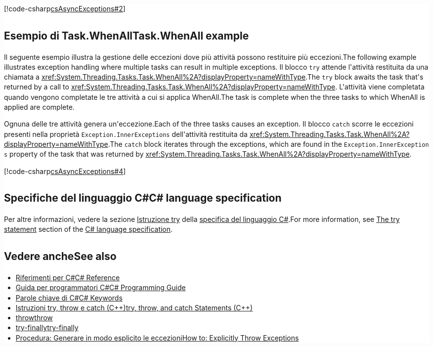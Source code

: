 [!code-csharp[csAsyncExceptions#2](~/samples/snippets/csharp/VS_Snippets_VBCSharp/csasyncexceptions/cs/class1.cs#2)]  

## <a name="taskwhenall-example"></a><span data-ttu-id="98718-170">Esempio di Task.WhenAll</span><span class="sxs-lookup"><span data-stu-id="98718-170">Task.WhenAll example</span></span>

<span data-ttu-id="98718-171">Il seguente esempio illustra la gestione delle eccezioni dove più attività possono restituire più eccezioni.</span><span class="sxs-lookup"><span data-stu-id="98718-171">The following example illustrates exception handling where multiple tasks can result in multiple exceptions.</span></span> <span data-ttu-id="98718-172">Il blocco `try` attende l'attività restituita da una chiamata a <xref:System.Threading.Tasks.Task.WhenAll%2A?displayProperty=nameWithType>.</span><span class="sxs-lookup"><span data-stu-id="98718-172">The `try` block awaits the task that's returned by a call to <xref:System.Threading.Tasks.Task.WhenAll%2A?displayProperty=nameWithType>.</span></span> <span data-ttu-id="98718-173">L'attività viene completata quando vengono completate le tre attività a cui si applica WhenAll.</span><span class="sxs-lookup"><span data-stu-id="98718-173">The task is complete when the three tasks to which WhenAll is applied are complete.</span></span>

<span data-ttu-id="98718-174">Ognuna delle tre attività genera un'eccezione.</span><span class="sxs-lookup"><span data-stu-id="98718-174">Each of the three tasks causes an exception.</span></span> <span data-ttu-id="98718-175">Il blocco `catch` scorre le eccezioni presenti nella proprietà `Exception.InnerExceptions` dell'attività restituita da <xref:System.Threading.Tasks.Task.WhenAll%2A?displayProperty=nameWithType>.</span><span class="sxs-lookup"><span data-stu-id="98718-175">The `catch` block iterates through the exceptions, which are found in the `Exception.InnerExceptions` property of the task that was returned by <xref:System.Threading.Tasks.Task.WhenAll%2A?displayProperty=nameWithType>.</span></span>

[!code-csharp[csAsyncExceptions#4](~/samples/snippets/csharp/VS_Snippets_VBCSharp/csasyncexceptions/cs/class1.cs#4)]

## <a name="c-language-specification"></a><span data-ttu-id="98718-176">Specifiche del linguaggio C#</span><span class="sxs-lookup"><span data-stu-id="98718-176">C# language specification</span></span>

<span data-ttu-id="98718-177">Per altre informazioni, vedere la sezione [Istruzione try](~/_csharplang/spec/statements.md#the-try-statement) della [specifica del linguaggio C#](~/_csharplang/spec/introduction.md).</span><span class="sxs-lookup"><span data-stu-id="98718-177">For more information, see [The try statement](~/_csharplang/spec/statements.md#the-try-statement) section of the [C# language specification](~/_csharplang/spec/introduction.md).</span></span>

## <a name="see-also"></a><span data-ttu-id="98718-178">Vedere anche</span><span class="sxs-lookup"><span data-stu-id="98718-178">See also</span></span>

- [<span data-ttu-id="98718-179">Riferimenti per C#</span><span class="sxs-lookup"><span data-stu-id="98718-179">C# Reference</span></span>](../index.md)
- [<span data-ttu-id="98718-180">Guida per programmatori C#</span><span class="sxs-lookup"><span data-stu-id="98718-180">C# Programming Guide</span></span>](../../programming-guide/index.md)
- [<span data-ttu-id="98718-181">Parole chiave di C#</span><span class="sxs-lookup"><span data-stu-id="98718-181">C# Keywords</span></span>](index.md)
- [<span data-ttu-id="98718-182">Istruzioni try, throw e catch (C++)</span><span class="sxs-lookup"><span data-stu-id="98718-182">try, throw, and catch Statements (C++)</span></span>](/cpp/cpp/try-throw-and-catch-statements-cpp)
- [<span data-ttu-id="98718-183">throw</span><span class="sxs-lookup"><span data-stu-id="98718-183">throw</span></span>](throw.md)
- [<span data-ttu-id="98718-184">try-finally</span><span class="sxs-lookup"><span data-stu-id="98718-184">try-finally</span></span>](try-finally.md)
- [<span data-ttu-id="98718-185">Procedura: Generare in modo esplicito le eccezioni</span><span class="sxs-lookup"><span data-stu-id="98718-185">How to: Explicitly Throw Exceptions</span></span>](../../../standard/exceptions/how-to-explicitly-throw-exceptions.md)
